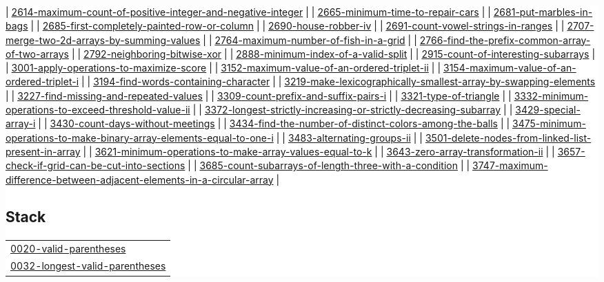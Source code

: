 | [2614-maximum-count-of-positive-integer-and-negative-integer](https://github.com/hardikkumar4472/Daily-problems/tree/master/2614-maximum-count-of-positive-integer-and-negative-integer) |
| [2665-minimum-time-to-repair-cars](https://github.com/hardikkumar4472/Daily-problems/tree/master/2665-minimum-time-to-repair-cars) |
| [2681-put-marbles-in-bags](https://github.com/hardikkumar4472/Daily-problems/tree/master/2681-put-marbles-in-bags) |
| [2685-first-completely-painted-row-or-column](https://github.com/hardikkumar4472/Daily-problems/tree/master/2685-first-completely-painted-row-or-column) |
| [2690-house-robber-iv](https://github.com/hardikkumar4472/Daily-problems/tree/master/2690-house-robber-iv) |
| [2691-count-vowel-strings-in-ranges](https://github.com/hardikkumar4472/Daily-problems/tree/master/2691-count-vowel-strings-in-ranges) |
| [2707-merge-two-2d-arrays-by-summing-values](https://github.com/hardikkumar4472/Daily-problems/tree/master/2707-merge-two-2d-arrays-by-summing-values) |
| [2764-maximum-number-of-fish-in-a-grid](https://github.com/hardikkumar4472/Daily-problems/tree/master/2764-maximum-number-of-fish-in-a-grid) |
| [2766-find-the-prefix-common-array-of-two-arrays](https://github.com/hardikkumar4472/Daily-problems/tree/master/2766-find-the-prefix-common-array-of-two-arrays) |
| [2792-neighboring-bitwise-xor](https://github.com/hardikkumar4472/Daily-problems/tree/master/2792-neighboring-bitwise-xor) |
| [2888-minimum-index-of-a-valid-split](https://github.com/hardikkumar4472/Daily-problems/tree/master/2888-minimum-index-of-a-valid-split) |
| [2915-count-of-interesting-subarrays](https://github.com/hardikkumar4472/Daily-problems/tree/master/2915-count-of-interesting-subarrays) |
| [3001-apply-operations-to-maximize-score](https://github.com/hardikkumar4472/Daily-problems/tree/master/3001-apply-operations-to-maximize-score) |
| [3152-maximum-value-of-an-ordered-triplet-ii](https://github.com/hardikkumar4472/Daily-problems/tree/master/3152-maximum-value-of-an-ordered-triplet-ii) |
| [3154-maximum-value-of-an-ordered-triplet-i](https://github.com/hardikkumar4472/Daily-problems/tree/master/3154-maximum-value-of-an-ordered-triplet-i) |
| [3194-find-words-containing-character](https://github.com/hardikkumar4472/Daily-problems/tree/master/3194-find-words-containing-character) |
| [3219-make-lexicographically-smallest-array-by-swapping-elements](https://github.com/hardikkumar4472/Daily-problems/tree/master/3219-make-lexicographically-smallest-array-by-swapping-elements) |
| [3227-find-missing-and-repeated-values](https://github.com/hardikkumar4472/Daily-problems/tree/master/3227-find-missing-and-repeated-values) |
| [3309-count-prefix-and-suffix-pairs-i](https://github.com/hardikkumar4472/Daily-problems/tree/master/3309-count-prefix-and-suffix-pairs-i) |
| [3321-type-of-triangle](https://github.com/hardikkumar4472/Daily-problems/tree/master/3321-type-of-triangle) |
| [3332-minimum-operations-to-exceed-threshold-value-ii](https://github.com/hardikkumar4472/Daily-problems/tree/master/3332-minimum-operations-to-exceed-threshold-value-ii) |
| [3372-longest-strictly-increasing-or-strictly-decreasing-subarray](https://github.com/hardikkumar4472/Daily-problems/tree/master/3372-longest-strictly-increasing-or-strictly-decreasing-subarray) |
| [3429-special-array-i](https://github.com/hardikkumar4472/Daily-problems/tree/master/3429-special-array-i) |
| [3430-count-days-without-meetings](https://github.com/hardikkumar4472/Daily-problems/tree/master/3430-count-days-without-meetings) |
| [3434-find-the-number-of-distinct-colors-among-the-balls](https://github.com/hardikkumar4472/Daily-problems/tree/master/3434-find-the-number-of-distinct-colors-among-the-balls) |
| [3475-minimum-operations-to-make-binary-array-elements-equal-to-one-i](https://github.com/hardikkumar4472/Daily-problems/tree/master/3475-minimum-operations-to-make-binary-array-elements-equal-to-one-i) |
| [3483-alternating-groups-ii](https://github.com/hardikkumar4472/Daily-problems/tree/master/3483-alternating-groups-ii) |
| [3501-delete-nodes-from-linked-list-present-in-array](https://github.com/hardikkumar4472/Daily-problems/tree/master/3501-delete-nodes-from-linked-list-present-in-array) |
| [3621-minimum-operations-to-make-array-values-equal-to-k](https://github.com/hardikkumar4472/Daily-problems/tree/master/3621-minimum-operations-to-make-array-values-equal-to-k) |
| [3643-zero-array-transformation-ii](https://github.com/hardikkumar4472/Daily-problems/tree/master/3643-zero-array-transformation-ii) |
| [3657-check-if-grid-can-be-cut-into-sections](https://github.com/hardikkumar4472/Daily-problems/tree/master/3657-check-if-grid-can-be-cut-into-sections) |
| [3685-count-subarrays-of-length-three-with-a-condition](https://github.com/hardikkumar4472/Daily-problems/tree/master/3685-count-subarrays-of-length-three-with-a-condition) |
| [3747-maximum-difference-between-adjacent-elements-in-a-circular-array](https://github.com/hardikkumar4472/Daily-problems/tree/master/3747-maximum-difference-between-adjacent-elements-in-a-circular-array) |
## Stack
|  |
| ------- |
| [0020-valid-parentheses](https://github.com/hardikkumar4472/Daily-problems/tree/master/0020-valid-parentheses) |
| [0032-longest-valid-parentheses](https://github.com/hardikkumar4472/Daily-problems/tree/master/0032-longest-valid-parentheses) |